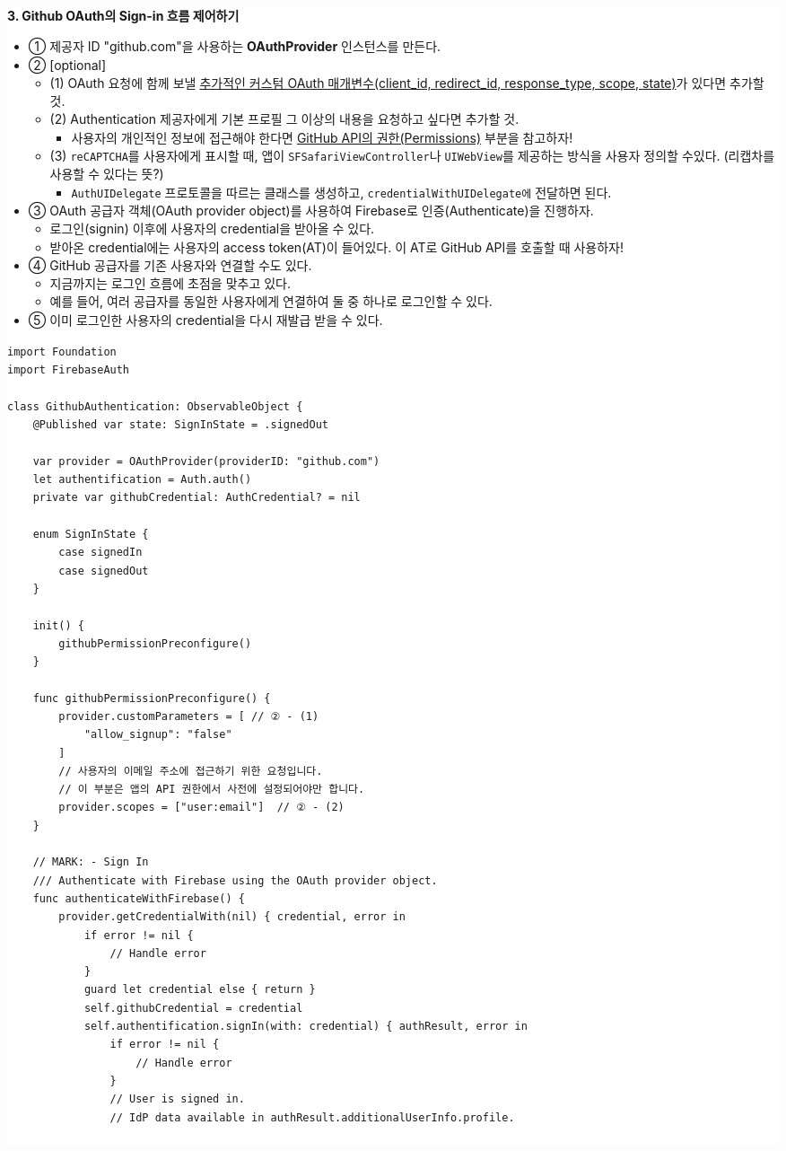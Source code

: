 **3. Github OAuth의 Sign-in 흐름 제어하기**
- ① 제공자 ID "github.com"을 사용하는 **OAuthProvider** 인스턴스를 만든다.
- ② [optional] 
	- (1) OAuth 요청에 함께 보낼 [추가적인 커스텀 OAuth 매개변수(client_id, redirect_id, response_type, scope, state)](https://docs.github.com/ko/developers/apps/building-oauth-apps/authorizing-oauth-apps)가 있다면 추가할 것.
	- (2) Authentication 제공자에게 기본 프로필 그 이상의 내용을 요청하고 싶다면 추가할 것.
		- 사용자의 개인적인 정보에 접근해야 한다면 [GitHub API의 권한(Permissions)](https://docs.github.com/en/developers/apps/building-oauth-apps/scopes-for-oauth-apps) 부분을 참고하자!
	- (3) `reCAPTCHA`를 사용자에게 표시할 때, 앱이 `SFSafariViewController`나 `UIWebView`를 제공하는 방식을 사용자 정의할 수있다. (리캡차를 사용할 수 있다는 뜻?)
		- `AuthUIDelegate` 프로토콜을 따르는 클래스를 생성하고, `credentialWithUIDelegate에` 전달하면 된다.
- ③ OAuth 공급자 객체(OAuth provider object)를 사용하여 Firebase로 인증(Authenticate)을 진행하자.
	- 로그인(signin) 이후에 사용자의 credential을 받아올 수 있다.
	- 받아온 credential에는 사용자의 access token(AT)이 들어있다. 이 AT로 GitHub API를 호출할 때 사용하자!
- ④ GitHub 공급자를 기존 사용자와 연결할 수도 있다.
	- 지금까지는 로그인 흐름에 초점을 맞추고 있다. 
	- 예를 들어, 여러 공급자를 동일한 사용자에게 연결하여 둘 중 하나로 로그인할 수 있다.
- ⑤ 이미 로그인한 사용자의 credential을 다시 재발급 받을 수 있다.


```swift=
import Foundation
import FirebaseAuth

class GithubAuthentication: ObservableObject {
    @Published var state: SignInState = .signedOut

    var provider = OAuthProvider(providerID: "github.com")
    let authentification = Auth.auth()
    private var githubCredential: AuthCredential? = nil
    
    enum SignInState {
        case signedIn
        case signedOut
    }

    init() {
        githubPermissionPreconfigure()
    }
    
    func githubPermissionPreconfigure() {
        provider.customParameters = [ // ② - (1)
            "allow_signup": "false"
        ]
        // 사용자의 이메일 주소에 접근하기 위한 요청입니다.
        // 이 부분은 앱의 API 권한에서 사전에 설정되어야만 합니다.
        provider.scopes = ["user:email"]  // ② - (2)
    }
    
    // MARK: - Sign In
    /// Authenticate with Firebase using the OAuth provider object.
    func authenticateWithFirebase() {
        provider.getCredentialWith(nil) { credential, error in
            if error != nil {
                // Handle error
            }
            guard let credential else { return }
            self.githubCredential = credential
            self.authentification.signIn(with: credential) { authResult, error in
                if error != nil {
                    // Handle error
                }
                // User is signed in.
                // IdP data available in authResult.additionalUserInfo.profile.
                
```
